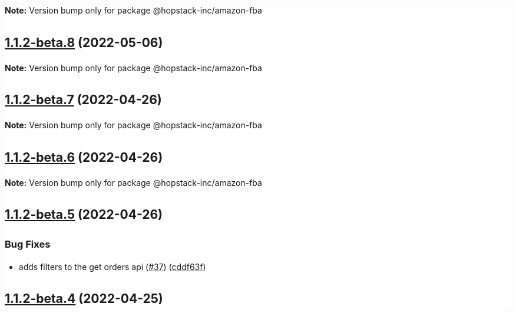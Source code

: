 **Note:** Version bump only for package @hopstack-inc/amazon-fba





## [1.1.2-beta.8](https://github.com/hopstack-inc/platform_integrations-provider-pkg/compare/@hopstack-inc/amazon-fba@1.1.2-beta.7...@hopstack-inc/amazon-fba@1.1.2-beta.8) (2022-05-06)

**Note:** Version bump only for package @hopstack-inc/amazon-fba





## [1.1.2-beta.7](https://github.com/hopstack-inc/platform_integrations-provider-pkg/compare/@hopstack-inc/amazon-fba@1.1.2-beta.6...@hopstack-inc/amazon-fba@1.1.2-beta.7) (2022-04-26)

**Note:** Version bump only for package @hopstack-inc/amazon-fba





## [1.1.2-beta.6](https://github.com/hopstack-inc/platform_integrations-provider-pkg/compare/@hopstack-inc/amazon-fba@1.1.2-beta.5...@hopstack-inc/amazon-fba@1.1.2-beta.6) (2022-04-26)

**Note:** Version bump only for package @hopstack-inc/amazon-fba





## [1.1.2-beta.5](https://github.com/hopstack-inc/platform_integrations-provider-pkg/compare/@hopstack-inc/amazon-fba@1.1.2-beta.4...@hopstack-inc/amazon-fba@1.1.2-beta.5) (2022-04-26)


### Bug Fixes

* adds filters to the get orders api ([#37](https://github.com/hopstack-inc/platform_integrations-provider-pkg/issues/37)) ([cddf63f](https://github.com/hopstack-inc/platform_integrations-provider-pkg/commit/cddf63f5f5fe2626d6a7b74f21a827fb2a30f2ce))





## [1.1.2-beta.4](https://github.com/hopstack-inc/platform_integrations-provider-pkg/compare/@hopstack-inc/amazon-fba@1.1.2-beta.3...@hopstack-inc/amazon-fba@1.1.2-beta.4) (2022-04-25)
